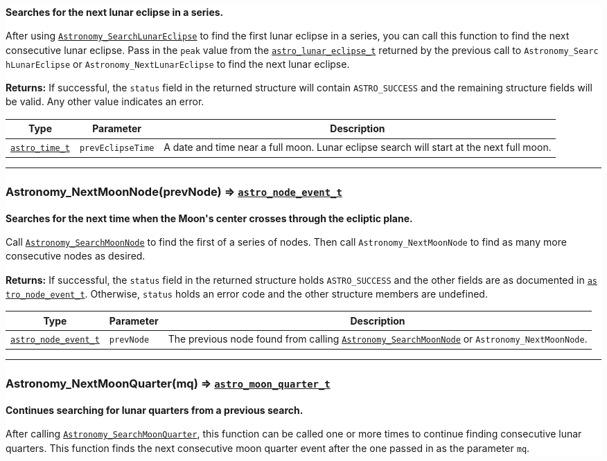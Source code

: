 **Searches for the next lunar eclipse in a series.** 



After using [`Astronomy_SearchLunarEclipse`](#Astronomy_SearchLunarEclipse) to find the first lunar eclipse in a series, you can call this function to find the next consecutive lunar eclipse. Pass in the `peak` value from the [`astro_lunar_eclipse_t`](#astro_lunar_eclipse_t) returned by the previous call to `Astronomy_SearchLunarEclipse` or `Astronomy_NextLunarEclipse` to find the next lunar eclipse.



**Returns:**  If successful, the `status` field in the returned structure will contain `ASTRO_SUCCESS` and the remaining structure fields will be valid. Any other value indicates an error. 



| Type | Parameter | Description |
| --- | --- | --- |
| [`astro_time_t`](#astro_time_t) | `prevEclipseTime` |  A date and time near a full moon. Lunar eclipse search will start at the next full moon. | 




---

<a name="Astronomy_NextMoonNode"></a>
### Astronomy_NextMoonNode(prevNode) &#8658; [`astro_node_event_t`](#astro_node_event_t)

**Searches for the next time when the Moon's center crosses through the ecliptic plane.** 



Call [`Astronomy_SearchMoonNode`](#Astronomy_SearchMoonNode) to find the first of a series of nodes. Then call `Astronomy_NextMoonNode` to find as many more consecutive nodes as desired.



**Returns:**  If successful, the `status` field in the returned structure holds `ASTRO_SUCCESS` and the other fields are as documented in [`astro_node_event_t`](#astro_node_event_t). Otherwise, `status` holds an error code and the other structure members are undefined. 



| Type | Parameter | Description |
| --- | --- | --- |
| [`astro_node_event_t`](#astro_node_event_t) | `prevNode` |  The previous node found from calling [`Astronomy_SearchMoonNode`](#Astronomy_SearchMoonNode) or `Astronomy_NextMoonNode`. | 




---

<a name="Astronomy_NextMoonQuarter"></a>
### Astronomy_NextMoonQuarter(mq) &#8658; [`astro_moon_quarter_t`](#astro_moon_quarter_t)

**Continues searching for lunar quarters from a previous search.** 



After calling [`Astronomy_SearchMoonQuarter`](#Astronomy_SearchMoonQuarter), this function can be called one or more times to continue finding consecutive lunar quarters. This function finds the next consecutive moon quarter event after the one passed in as the parameter `mq`.
